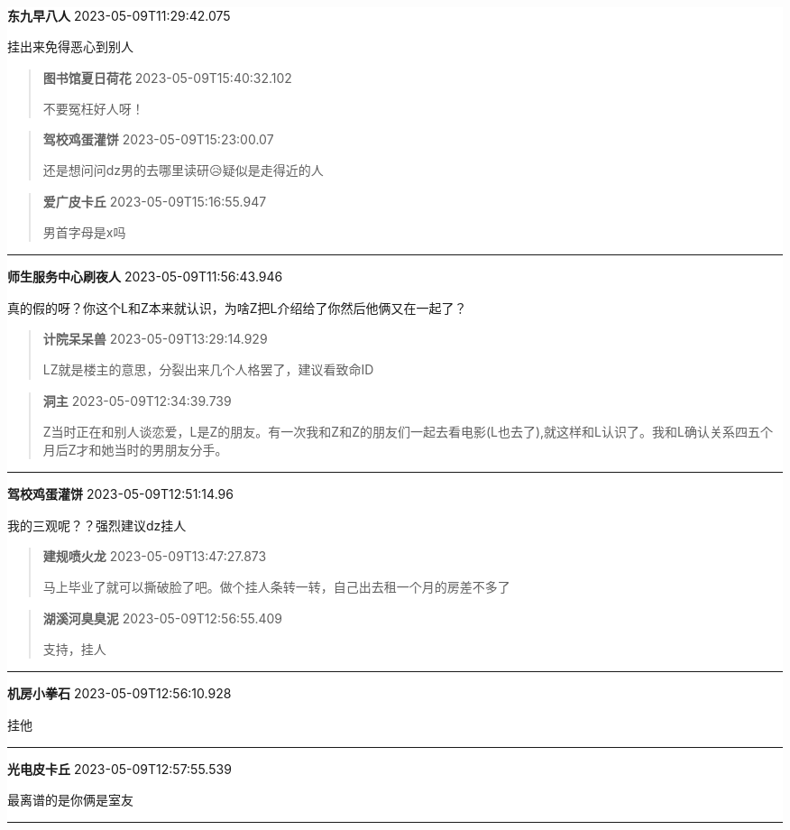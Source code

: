 **东九早八人** 2023-05-09T11:29:42.075

挂出来免得恶心到别人

> **图书馆夏日荷花** 2023-05-09T15:40:32.102
> 
> 不要冤枉好人呀！


> **驾校鸡蛋灌饼** 2023-05-09T15:23:00.07
> 
> 还是想问问dz男的去哪里读研😥疑似是走得近的人


> **爱广皮卡丘** 2023-05-09T15:16:55.947
> 
> 男首字母是x吗


---

**师生服务中心刷夜人** 2023-05-09T11:56:43.946

真的假的呀？你这个L和Z本来就认识，为啥Z把L介绍给了你然后他俩又在一起了？

> **计院呆呆兽** 2023-05-09T13:29:14.929
> 
> LZ就是楼主的意思，分裂出来几个人格罢了，建议看致命ID


> **洞主** 2023-05-09T12:34:39.739
> 
> Z当时正在和别人谈恋爱，L是Z的朋友。有一次我和Z和Z的朋友们一起去看电影(L也去了),就这样和L认识了。我和L确认关系四五个月后Z才和她当时的男朋友分手。


---

**驾校鸡蛋灌饼** 2023-05-09T12:51:14.96

我的三观呢？？强烈建议dz挂人

> **建规喷火龙** 2023-05-09T13:47:27.873
> 
> 马上毕业了就可以撕破脸了吧。做个挂人条转一转，自己出去租一个月的房差不多了


> **湖溪河臭臭泥** 2023-05-09T12:56:55.409
> 
> 支持，挂人


---

**机房小拳石** 2023-05-09T12:56:10.928

挂他

---

**光电皮卡丘** 2023-05-09T12:57:55.539

最离谱的是你俩是室友

---